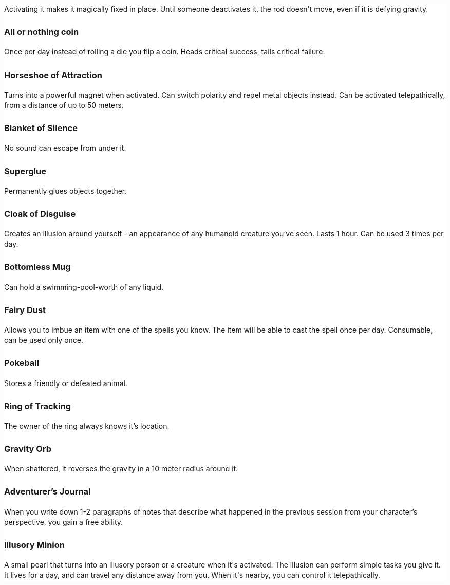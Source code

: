 Activating it makes it magically fixed in place. Until someone deactivates it, the rod doesn't move, even if it is defying gravity.

### All or nothing coin

Once per day instead of rolling a die you flip a coin. Heads critical success, tails critical failure.

### Horseshoe of Attraction

Turns into a powerful magnet when activated. Can switch polarity and repel metal objects instead. Can be activated telepathically, from a distance of up to 50 meters.

### Blanket of Silence

No sound can escape from under it.

### Superglue

Permanently glues objects together.

  
### Cloak of Disguise

Creates an illusion around yourself - an appearance of any humanoid creature you’ve seen. Lasts 1 hour. Can be used 3 times per day.

### Bottomless Mug

Can hold a swimming-pool-worth of any liquid.

### Fairy Dust

Allows you to imbue an item with one of the spells you know. The item will be able to cast the spell once per day. Consumable, can be used only once.

### Pokeball
Stores a friendly or defeated animal.

### Ring of Tracking
The owner of the ring always knows it’s location.

### Gravity Orb
When shattered, it reverses the gravity in a 10 meter radius around it.

### Adventurer’s Journal

When you write down 1-2 paragraphs of notes that describe what happened in the previous session from your character’s perspective, you gain a free ability.

### Illusory Minion

A small pearl that turns into an illusory person or a creature when it's activated. The illusion can perform simple tasks you give it. It lives for a day, and can travel any distance away from you. When it's nearby, you can control it telepathically.
